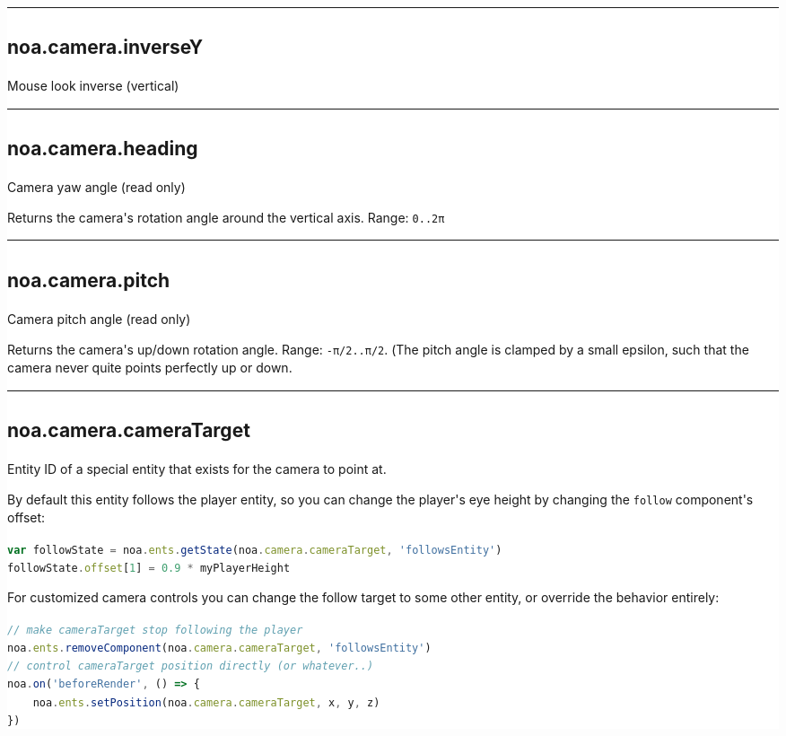 
----

<a name="Camera+inverseY"></a>

## noa.camera.inverseY
Mouse look inverse (vertical)


----

<a name="Camera+heading"></a>

## noa.camera.heading
Camera yaw angle (read only) 

Returns the camera's rotation angle around the vertical axis. Range: `0..2π`


----

<a name="Camera+pitch"></a>

## noa.camera.pitch
Camera pitch angle (read only)

Returns the camera's up/down rotation angle. Range: `-π/2..π/2`. 
(The pitch angle is clamped by a small epsilon, such that 
the camera never quite points perfectly up or down.


----

<a name="Camera+cameraTarget"></a>

## noa.camera.cameraTarget
Entity ID of a special entity that exists for the camera to point at.

By default this entity follows the player entity, so you can 
change the player's eye height by changing the `follow` component's offset:
```js
var followState = noa.ents.getState(noa.camera.cameraTarget, 'followsEntity')
followState.offset[1] = 0.9 * myPlayerHeight
```

For customized camera controls you can change the follow 
target to some other entity, or override the behavior entirely:
```js
// make cameraTarget stop following the player
noa.ents.removeComponent(noa.camera.cameraTarget, 'followsEntity')
// control cameraTarget position directly (or whatever..)
noa.on('beforeRender', () => {
    noa.ents.setPosition(noa.camera.cameraTarget, x, y, z)
})
```
